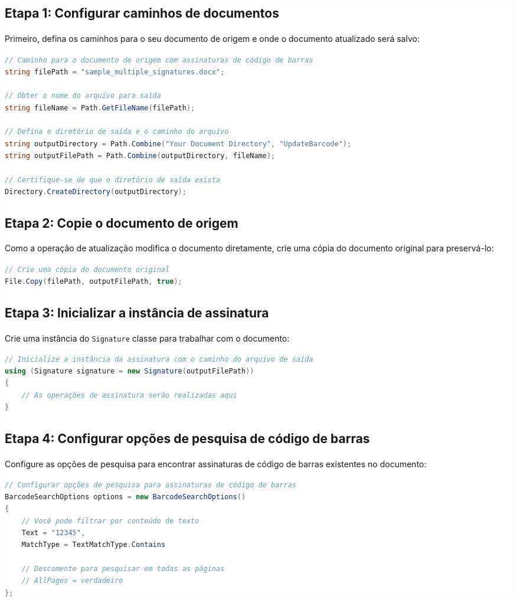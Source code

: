 ## Etapa 1: Configurar caminhos de documentos
Primeiro, defina os caminhos para o seu documento de origem e onde o documento atualizado será salvo:

```csharp
// Caminho para o documento de origem com assinaturas de código de barras
string filePath = "sample_multiple_signatures.docx";

// Obter o nome do arquivo para saída
string fileName = Path.GetFileName(filePath);

// Defina o diretório de saída e o caminho do arquivo
string outputDirectory = Path.Combine("Your Document Directory", "UpdateBarcode");
string outputFilePath = Path.Combine(outputDirectory, fileName);

// Certifique-se de que o diretório de saída exista
Directory.CreateDirectory(outputDirectory);
```

## Etapa 2: Copie o documento de origem
Como a operação de atualização modifica o documento diretamente, crie uma cópia do documento original para preservá-lo:

```csharp
// Crie uma cópia do documento original
File.Copy(filePath, outputFilePath, true);
```

## Etapa 3: Inicializar a instância de assinatura
Crie uma instância do `Signature` classe para trabalhar com o documento:

```csharp
// Inicialize a instância da assinatura com o caminho do arquivo de saída
using (Signature signature = new Signature(outputFilePath))
{
    // As operações de assinatura serão realizadas aqui
}
```

## Etapa 4: Configurar opções de pesquisa de código de barras
Configure as opções de pesquisa para encontrar assinaturas de código de barras existentes no documento:

```csharp
// Configurar opções de pesquisa para assinaturas de código de barras
BarcodeSearchOptions options = new BarcodeSearchOptions()
{
    // Você pode filtrar por conteúdo de texto
    Text = "12345",
    MatchType = TextMatchType.Contains
    
    // Descomente para pesquisar em todas as páginas
    // AllPages = verdadeiro
};
```
